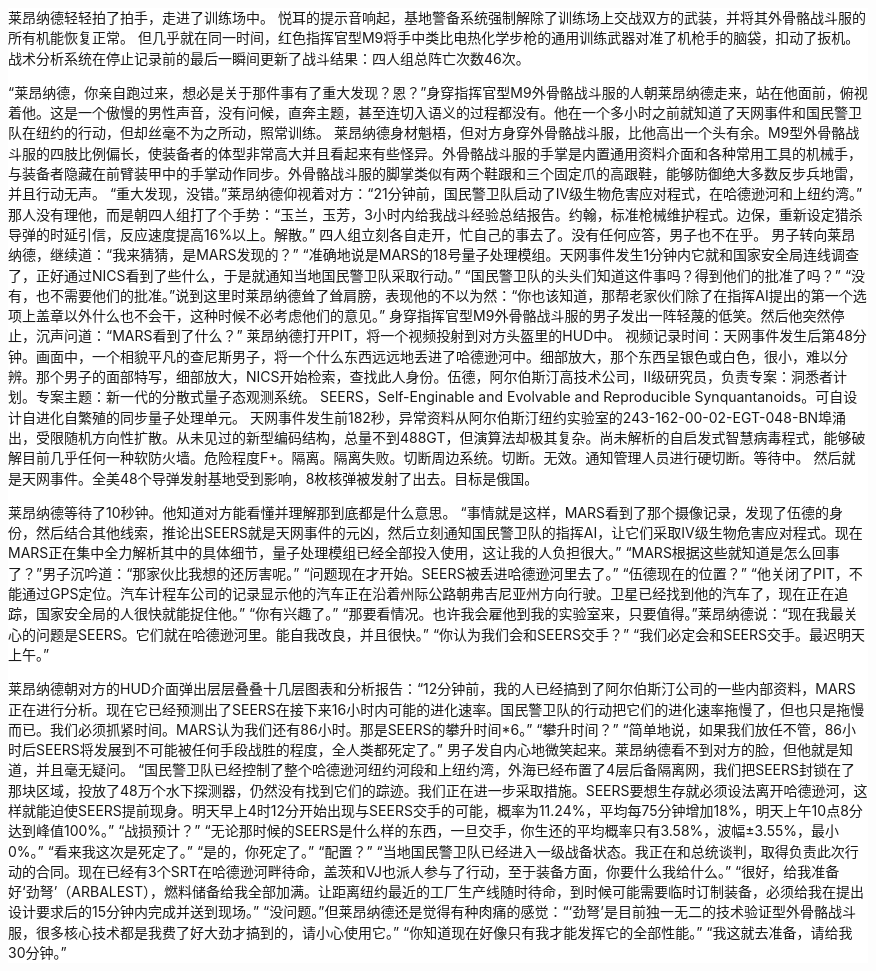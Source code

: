 莱昂纳德轻轻拍了拍手，走进了训练场中。
悦耳的提示音响起，基地警备系统强制解除了训练场上交战双方的武装，并将其外骨骼战斗服的所有机能恢复正常。
但几乎就在同一时间，红色指挥官型M9将手中类比电热化学步枪的通用训练武器对准了机枪手的脑袋，扣动了扳机。
战术分析系统在停止记录前的最后一瞬间更新了战斗结果：四人组总阵亡次数46次。

“莱昂纳德，你亲自跑过来，想必是关于那件事有了重大发现？恩？”身穿指挥官型M9外骨骼战斗服的人朝莱昂纳德走来，站在他面前，俯视着他。这是一个傲慢的男性声音，没有问候，直奔主题，甚至连切入语义的过程都没有。他在一个多小时之前就知道了天网事件和国民警卫队在纽约的行动，但却丝毫不为之所动，照常训练。
莱昂纳德身材魁梧，但对方身穿外骨骼战斗服，比他高出一个头有余。M9型外骨骼战斗服的四肢比例偏长，使装备者的体型非常高大并且看起来有些怪异。外骨骼战斗服的手掌是内置通用资料介面和各种常用工具的机械手，与装备者隐藏在前臂装甲中的手掌动作同步。外骨骼战斗服的脚掌类似有两个鞋跟和三个固定爪的高跟鞋，能够防御绝大多数反步兵地雷，并且行动无声。
“重大发现，没错。”莱昂纳德仰视着对方：“21分钟前，国民警卫队启动了IV级生物危害应对程式，在哈德逊河和上纽约湾。”
那人没有理他，而是朝四人组打了个手势：“玉兰，玉芳，3小时内给我战斗经验总结报告。约翰，标准枪械维护程式。边保，重新设定猎杀导弹的时延引信，反应速度提高16%以上。解散。”
四人组立刻各自走开，忙自己的事去了。没有任何应答，男子也不在乎。
男子转向莱昂纳德，继续道：“我来猜猜，是MARS发现的？”
“准确地说是MARS的18号量子处理模组。天网事件发生1分钟内它就和国家安全局连线调查了，正好通过NICS看到了些什么，于是就通知当地国民警卫队采取行动。”
“国民警卫队的头头们知道这件事吗？得到他们的批准了吗？”
“没有，也不需要他们的批准。”说到这里时莱昂纳德耸了耸肩膀，表现他的不以为然：“你也该知道，那帮老家伙们除了在指挥AI提出的第一个选项上盖章以外什么也不会干，这种时候不必考虑他们的意见。”
身穿指挥官型M9外骨骼战斗服的男子发出一阵轻蔑的低笑。然后他突然停止，沉声问道：“MARS看到了什么？”
莱昂纳德打开PIT，将一个视频投射到对方头盔里的HUD中。
视频记录时间：天网事件发生后第48分钟。画面中，一个相貌平凡的查尼斯男子，将一个什么东西远远地丢进了哈德逊河中。细部放大，那个东西呈银色或白色，很小，难以分辨。那个男子的面部特写，细部放大，NICS开始检索，查找此人身份。伍德，阿尔伯斯汀高技术公司，II级研究员，负责专案：洞悉者计划。专案主题：新一代的分散式量子态观测系统。
SEERS，Self-Enginable and Evolvable and Reproducible Synquantanoids。可自设计自进化自繁殖的同步量子处理单元。
天网事件发生前182秒，异常资料从阿尔伯斯汀纽约实验室的243-162-00-02-EGT-048-BN埠涌出，受限随机方向性扩散。从未见过的新型编码结构，总量不到488GT，但演算法却极其复杂。尚未解析的自启发式智慧病毒程式，能够破解目前几乎任何一种软防火墙。危险程度F+。隔离。隔离失败。切断周边系统。切断。无效。通知管理人员进行硬切断。等待中。
然后就是天网事件。全美48个导弹发射基地受到影响，8枚核弹被发射了出去。目标是俄国。

莱昂纳德等待了10秒钟。他知道对方能看懂并理解那到底都是什么意思。
“事情就是这样，MARS看到了那个摄像记录，发现了伍德的身份，然后结合其他线索，推论出SEERS就是天网事件的元凶，然后立刻通知国民警卫队的指挥AI，让它们采取IV级生物危害应对程式。现在MARS正在集中全力解析其中的具体细节，量子处理模组已经全部投入使用，这让我的人负担很大。”
“MARS根据这些就知道是怎么回事了？”男子沉吟道：“那家伙比我想的还厉害呢。”
“问题现在才开始。SEERS被丢进哈德逊河里去了。” 
“伍德现在的位置？”
“他关闭了PIT，不能通过GPS定位。汽车计程车公司的记录显示他的汽车正在沿着州际公路朝弗吉尼亚州方向行驶。卫星已经找到他的汽车了，现在正在追踪，国家安全局的人很快就能捉住他。”
“你有兴趣了。”
“那要看情况。也许我会雇他到我的实验室来，只要值得。”莱昂纳德说：“现在我最关心的问题是SEERS。它们就在哈德逊河里。能自我改良，并且很快。”
“你认为我们会和SEERS交手？”
“我们必定会和SEERS交手。最迟明天上午。”

莱昂纳德朝对方的HUD介面弹出层层叠叠十几层图表和分析报告：“12分钟前，我的人已经搞到了阿尔伯斯汀公司的一些内部资料，MARS正在进行分析。现在它已经预测出了SEERS在接下来16小时内可能的进化速率。国民警卫队的行动把它们的进化速率拖慢了，但也只是拖慢而已。我们必须抓紧时间。MARS认为我们还有86小时。那是SEERS的攀升时间*6。”
“攀升时间？”
“简单地说，如果我们放任不管，86小时后SEERS将发展到不可能被任何手段战胜的程度，全人类都死定了。”
男子发自内心地微笑起来。莱昂纳德看不到对方的脸，但他就是知道，并且毫无疑问。
“国民警卫队已经控制了整个哈德逊河纽约河段和上纽约湾，外海已经布置了4层后备隔离网，我们把SEERS封锁在了那块区域，投放了48万个水下探测器，仍然没有找到它们的踪迹。我们正在进一步采取措施。SEERS要想生存就必须设法离开哈德逊河，这样就能迫使SEERS提前现身。明天早上4时12分开始出现与SEERS交手的可能，概率为11.24%，平均每75分钟增加18%，明天上午10点8分达到峰值100%。”
“战损预计？”
“无论那时候的SEERS是什么样的东西，一旦交手，你生还的平均概率只有3.58%，波幅±3.55%，最小0%。”
“看来我这次是死定了。”
“是的，你死定了。”
“配置？”
“当地国民警卫队已经进入一级战备状态。我正在和总统谈判，取得负责此次行动的合同。现在已经有3个SRT在哈德逊河畔待命，盖茨和VJ也派人参与了行动，至于装备方面，你要什么我给什么。”
“很好，给我准备好‘劲弩’（ARBALEST），燃料储备给我全部加满。让距离纽约最近的工厂生产线随时待命，到时候可能需要临时订制装备，必须给我在提出设计要求后的15分钟内完成并送到现场。”
“没问题。”但莱昂纳德还是觉得有种肉痛的感觉：“‘劲弩’是目前独一无二的技术验证型外骨骼战斗服，很多核心技术都是我费了好大劲才搞到的，请小心使用它。”
“你知道现在好像只有我才能发挥它的全部性能。”
“我这就去准备，请给我30分钟。”
